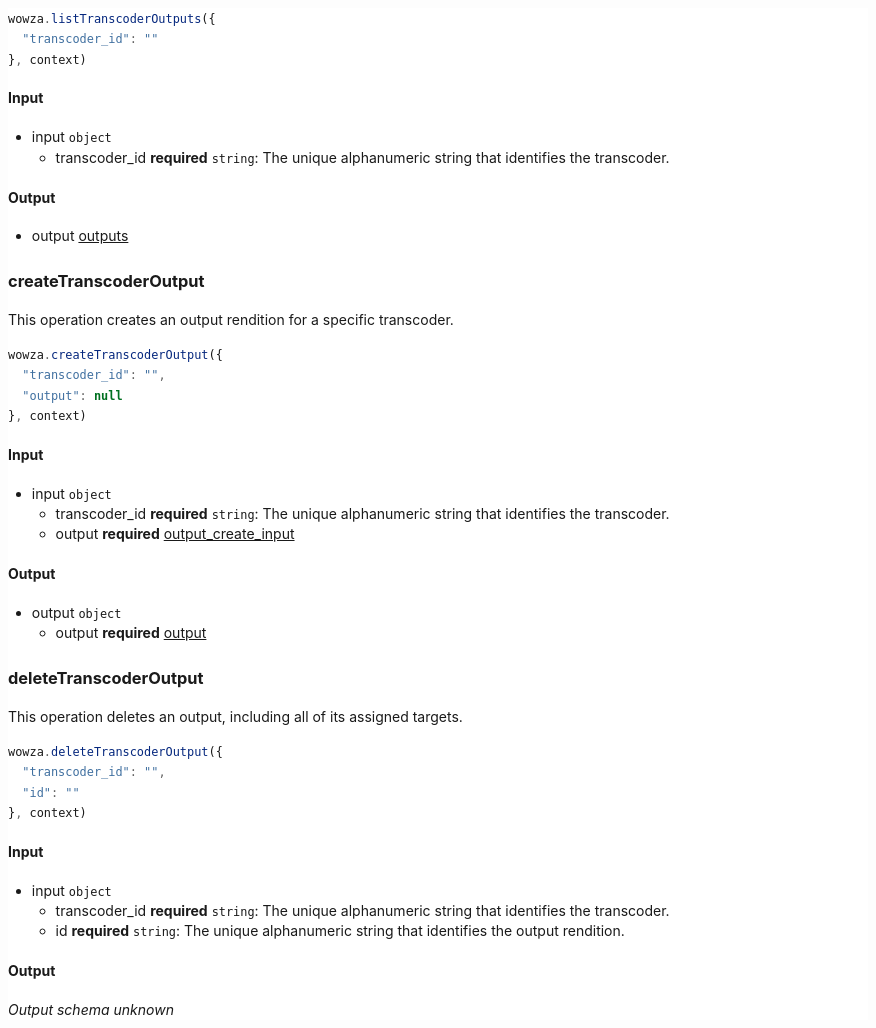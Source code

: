 
```js
wowza.listTranscoderOutputs({
  "transcoder_id": ""
}, context)
```

#### Input
* input `object`
  * transcoder_id **required** `string`: The unique alphanumeric string that identifies the transcoder.

#### Output
* output [outputs](#outputs)

### createTranscoderOutput
This operation creates an output rendition for a specific transcoder.


```js
wowza.createTranscoderOutput({
  "transcoder_id": "",
  "output": null
}, context)
```

#### Input
* input `object`
  * transcoder_id **required** `string`: The unique alphanumeric string that identifies the transcoder.
  * output **required** [output_create_input](#output_create_input)

#### Output
* output `object`
  * output **required** [output](#output)

### deleteTranscoderOutput
This operation deletes an output, including all of its assigned targets.


```js
wowza.deleteTranscoderOutput({
  "transcoder_id": "",
  "id": ""
}, context)
```

#### Input
* input `object`
  * transcoder_id **required** `string`: The unique alphanumeric string that identifies the transcoder.
  * id **required** `string`: The unique alphanumeric string that identifies the output rendition.

#### Output
*Output schema unknown*
